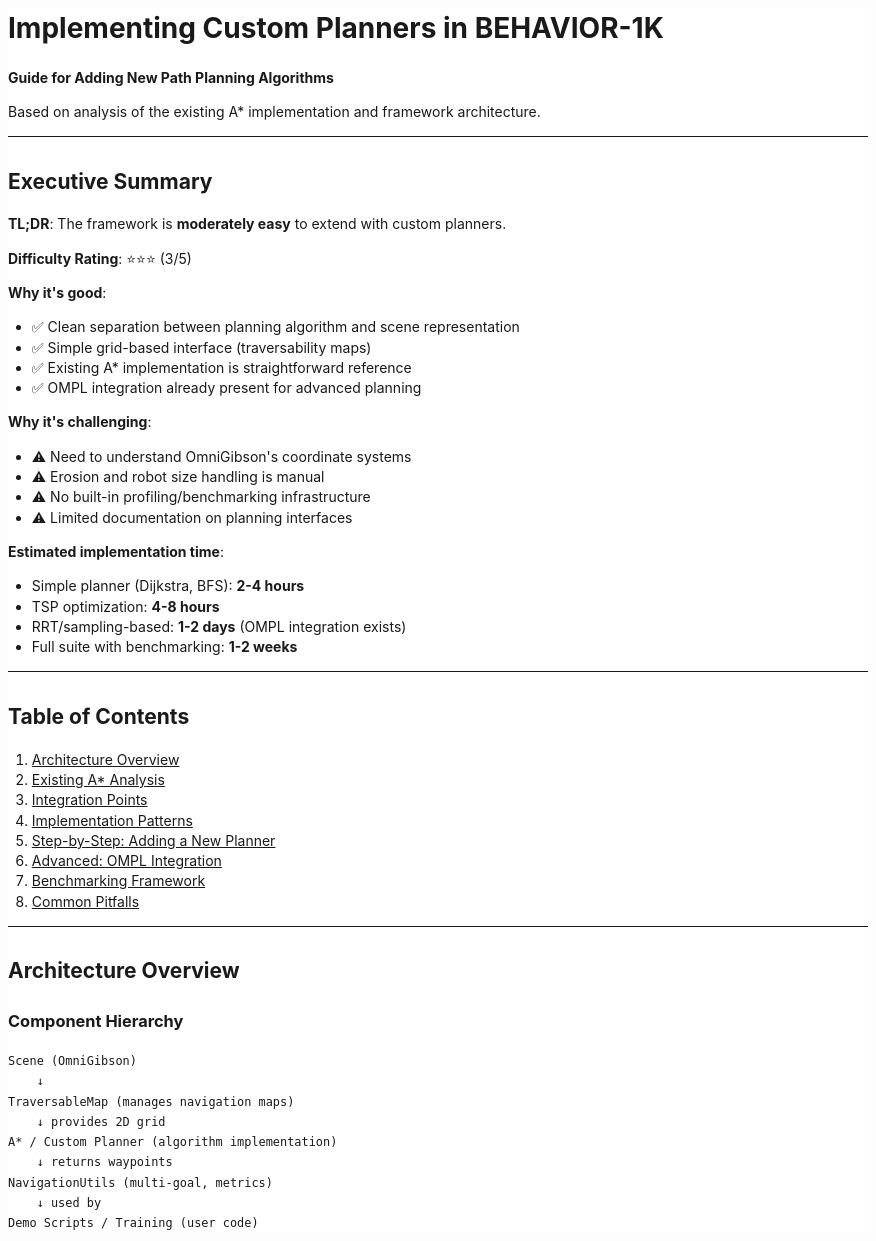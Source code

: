 # Implementing Custom Planners in BEHAVIOR-1K

**Guide for Adding New Path Planning Algorithms**

Based on analysis of the existing A* implementation and framework architecture.

---

## Executive Summary

**TL;DR**: The framework is **moderately easy** to extend with custom planners.

**Difficulty Rating**: ⭐⭐⭐ (3/5)

**Why it's good**:
- ✅ Clean separation between planning algorithm and scene representation
- ✅ Simple grid-based interface (traversability maps)
- ✅ Existing A* implementation is straightforward reference
- ✅ OMPL integration already present for advanced planning

**Why it's challenging**:
- ⚠️ Need to understand OmniGibson's coordinate systems
- ⚠️ Erosion and robot size handling is manual
- ⚠️ No built-in profiling/benchmarking infrastructure
- ⚠️ Limited documentation on planning interfaces

**Estimated implementation time**:
- Simple planner (Dijkstra, BFS): **2-4 hours**
- TSP optimization: **4-8 hours**
- RRT/sampling-based: **1-2 days** (OMPL integration exists)
- Full suite with benchmarking: **1-2 weeks**

---

## Table of Contents

1. [Architecture Overview](#architecture-overview)
2. [Existing A* Analysis](#existing-a-analysis)
3. [Integration Points](#integration-points)
4. [Implementation Patterns](#implementation-patterns)
5. [Step-by-Step: Adding a New Planner](#step-by-step-adding-a-new-planner)
6. [Advanced: OMPL Integration](#advanced-ompl-integration)
7. [Benchmarking Framework](#benchmarking-framework)
8. [Common Pitfalls](#common-pitfalls)

---

## Architecture Overview

### Component Hierarchy

```
Scene (OmniGibson)
    ↓
TraversableMap (manages navigation maps)
    ↓ provides 2D grid
A* / Custom Planner (algorithm implementation)
    ↓ returns waypoints
NavigationUtils (multi-goal, metrics)
    ↓ used by
Demo Scripts / Training (user code)
```

